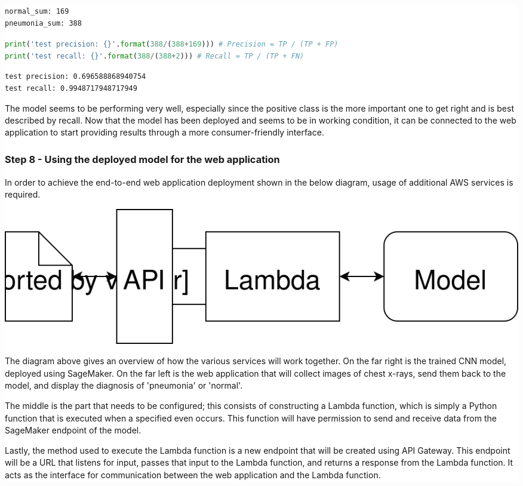     normal_sum: 169
    pneumonia_sum: 388



```python
print('test precision: {}'.format(388/(388+169))) # Precision = TP / (TP + FP)
print('test recall: {}'.format(388/(388+2))) # Recall = TP / (TP + FN)
```

    test precision: 0.696588868940754
    test recall: 0.9948717948717949


The model seems to be performing very well, especially since the positive class is the more important one to get right and is best described by recall. Now that the model has been deployed and seems to be in working condition, it can be connected to the web application to start providing results through a more consumer-friendly interface.




### Step 8 - Using the deployed model for the web application


In order to achieve the end-to-end web application deployment shown in the below diagram, usage of additional AWS services is required.


<img src="img/web_app_diagram.svg">


The diagram above gives an overview of how the various services will work together. On the far right is the trained CNN model, deployed using SageMaker. On the far left is the web application that will collect images of chest x-rays, send them back to the model, and display the diagnosis of 'pneumonia' or 'normal'.


The middle is the part that needs to be configured; this consists of constructing a Lambda function, which is simply a Python function that is executed when a specified even occurs. This function will have permission to send and receive data from the SageMaker endpoint of the model.


Lastly, the method used to execute the Lambda function is a new endpoint that will be created using API Gateway. This endpoint will be a URL that listens for input, passes that input to the Lambda function, and returns a response from the Lambda function. It acts as the interface for communication between the web application and the Lambda function.
